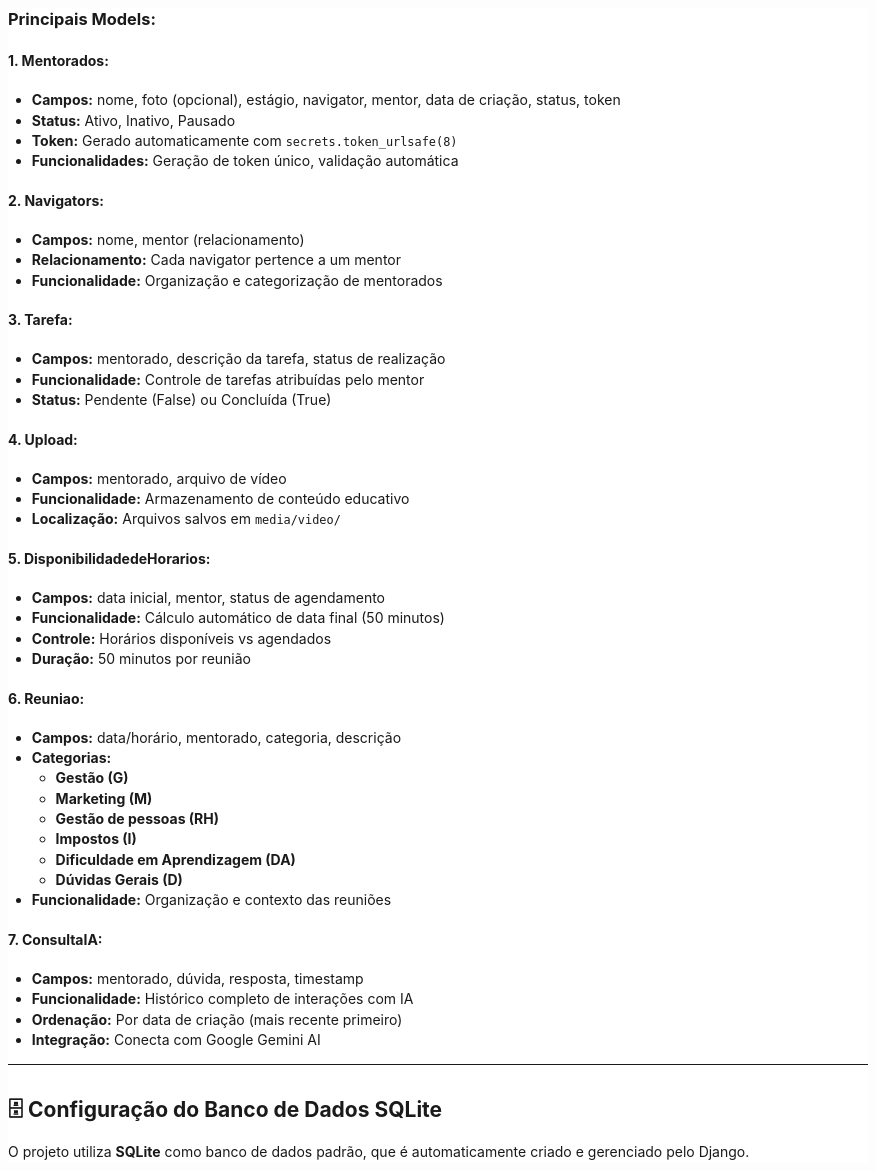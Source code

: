 ### **Principais Models:**

#### **1. Mentorados:**
- **Campos:** nome, foto (opcional), estágio, navigator, mentor, data de criação, status, token
- **Status:** Ativo, Inativo, Pausado
- **Token:** Gerado automaticamente com `secrets.token_urlsafe(8)`
- **Funcionalidades:** Geração de token único, validação automática

#### **2. Navigators:**
- **Campos:** nome, mentor (relacionamento)
- **Relacionamento:** Cada navigator pertence a um mentor
- **Funcionalidade:** Organização e categorização de mentorados

#### **3. Tarefa:**
- **Campos:** mentorado, descrição da tarefa, status de realização
- **Funcionalidade:** Controle de tarefas atribuídas pelo mentor
- **Status:** Pendente (False) ou Concluída (True)

#### **4. Upload:**
- **Campos:** mentorado, arquivo de vídeo
- **Funcionalidade:** Armazenamento de conteúdo educativo
- **Localização:** Arquivos salvos em `media/video/`

#### **5. DisponibilidadedeHorarios:**
- **Campos:** data inicial, mentor, status de agendamento
- **Funcionalidade:** Cálculo automático de data final (50 minutos)
- **Controle:** Horários disponíveis vs agendados
- **Duração:** 50 minutos por reunião

#### **6. Reuniao:**
- **Campos:** data/horário, mentorado, categoria, descrição
- **Categorias:** 
  - **Gestão (G)**
  - **Marketing (M)** 
  - **Gestão de pessoas (RH)**
  - **Impostos (I)**
  - **Dificuldade em Aprendizagem (DA)**
  - **Dúvidas Gerais (D)**
- **Funcionalidade:** Organização e contexto das reuniões

#### **7. ConsultaIA:**
- **Campos:** mentorado, dúvida, resposta, timestamp
- **Funcionalidade:** Histórico completo de interações com IA
- **Ordenação:** Por data de criação (mais recente primeiro)
- **Integração:** Conecta com Google Gemini AI

---

## 🗄️ Configuração do Banco de Dados SQLite

O projeto utiliza **SQLite** como banco de dados padrão, que é automaticamente criado e gerenciado pelo Django.
